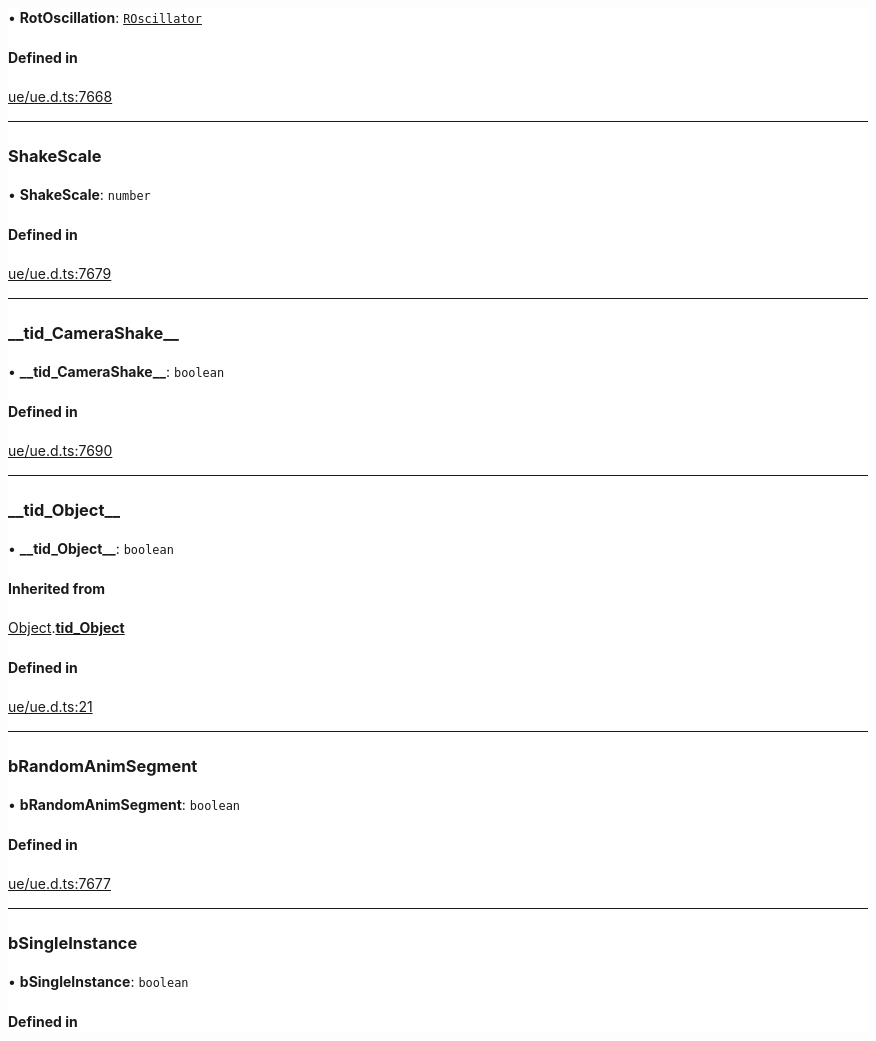 • **RotOscillation**: [`ROscillator`](ue_ue.ROscillator.md)

#### Defined in

[ue/ue.d.ts:7668](https://github.com/YugMetaverse/yug_typings/blob/b7d9b19/ue/ue.d.ts#L7668)

___

### ShakeScale

• **ShakeScale**: `number`

#### Defined in

[ue/ue.d.ts:7679](https://github.com/YugMetaverse/yug_typings/blob/b7d9b19/ue/ue.d.ts#L7679)

___

### \_\_tid\_CameraShake\_\_

• **\_\_tid\_CameraShake\_\_**: `boolean`

#### Defined in

[ue/ue.d.ts:7690](https://github.com/YugMetaverse/yug_typings/blob/b7d9b19/ue/ue.d.ts#L7690)

___

### \_\_tid\_Object\_\_

• **\_\_tid\_Object\_\_**: `boolean`

#### Inherited from

[Object](ue_ue.Object.md).[__tid_Object__](ue_ue.Object.md#__tid_object__)

#### Defined in

[ue/ue.d.ts:21](https://github.com/YugMetaverse/yug_typings/blob/b7d9b19/ue/ue.d.ts#L21)

___

### bRandomAnimSegment

• **bRandomAnimSegment**: `boolean`

#### Defined in

[ue/ue.d.ts:7677](https://github.com/YugMetaverse/yug_typings/blob/b7d9b19/ue/ue.d.ts#L7677)

___

### bSingleInstance

• **bSingleInstance**: `boolean`

#### Defined in
